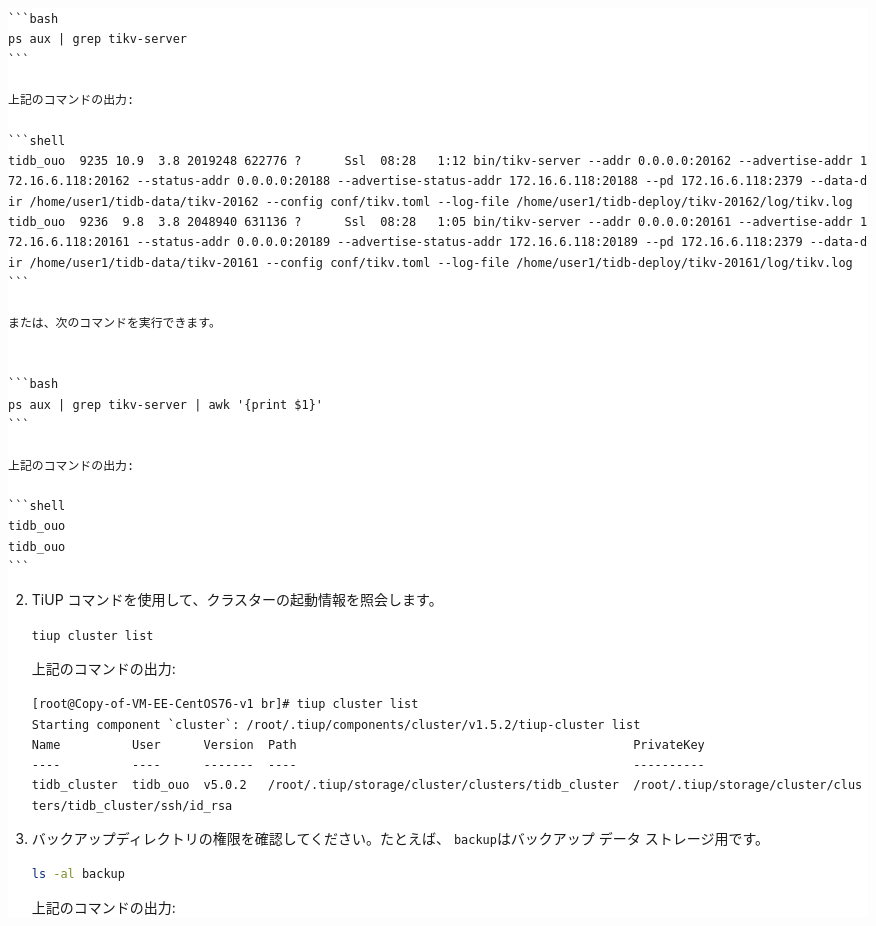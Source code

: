     
    ```bash
    ps aux | grep tikv-server
    ```

    上記のコマンドの出力:

    ```shell
    tidb_ouo  9235 10.9  3.8 2019248 622776 ?      Ssl  08:28   1:12 bin/tikv-server --addr 0.0.0.0:20162 --advertise-addr 172.16.6.118:20162 --status-addr 0.0.0.0:20188 --advertise-status-addr 172.16.6.118:20188 --pd 172.16.6.118:2379 --data-dir /home/user1/tidb-data/tikv-20162 --config conf/tikv.toml --log-file /home/user1/tidb-deploy/tikv-20162/log/tikv.log
    tidb_ouo  9236  9.8  3.8 2048940 631136 ?      Ssl  08:28   1:05 bin/tikv-server --addr 0.0.0.0:20161 --advertise-addr 172.16.6.118:20161 --status-addr 0.0.0.0:20189 --advertise-status-addr 172.16.6.118:20189 --pd 172.16.6.118:2379 --data-dir /home/user1/tidb-data/tikv-20161 --config conf/tikv.toml --log-file /home/user1/tidb-deploy/tikv-20161/log/tikv.log
    ```

    または、次のコマンドを実行できます。

    
    ```bash
    ps aux | grep tikv-server | awk '{print $1}'
    ```

    上記のコマンドの出力:

    ```shell
    tidb_ouo
    tidb_ouo
    ```

2.  TiUP コマンドを使用して、クラスターの起動情報を照会します。

    
    ```bash
    tiup cluster list
    ```

    上記のコマンドの出力:

    ```shell
    [root@Copy-of-VM-EE-CentOS76-v1 br]# tiup cluster list
    Starting component `cluster`: /root/.tiup/components/cluster/v1.5.2/tiup-cluster list
    Name          User      Version  Path                                               PrivateKey
    ----          ----      -------  ----                                               ----------
    tidb_cluster  tidb_ouo  v5.0.2   /root/.tiup/storage/cluster/clusters/tidb_cluster  /root/.tiup/storage/cluster/clusters/tidb_cluster/ssh/id_rsa
    ```

3.  バックアップディレクトリの権限を確認してください。たとえば、 `backup`はバックアップ データ ストレージ用です。

    
    ```bash
    ls -al backup
    ```

    上記のコマンドの出力:
